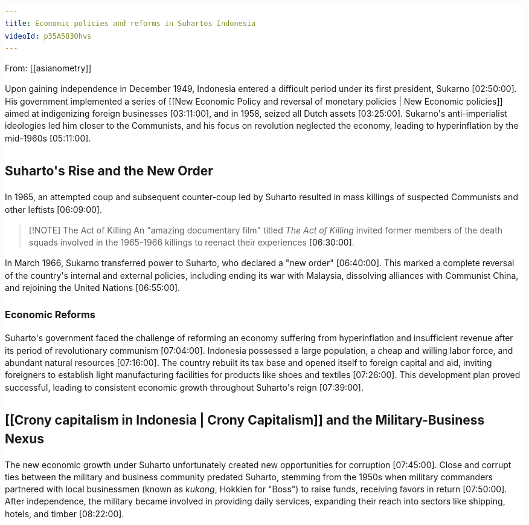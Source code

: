 ```yaml
---
title: Economic policies and reforms in Suhartos Indonesia
videoId: p35A583Ohvs
---
```


From: [[asianometry]] <br/> 

Upon gaining independence in December 1949, Indonesia entered a difficult period under its first president, Sukarno <a class="yt-timestamp" data-t="02:50:00">[02:50:00]</a>. His government implemented a series of [[New Economic Policy and reversal of monetary policies | New Economic policies]] aimed at indigenizing foreign businesses <a class="yt-timestamp" data-t="03:11:00">[03:11:00]</a>, and in 1958, seized all Dutch assets <a class="yt-timestamp" data-t="03:25:00">[03:25:00]</a>. Sukarno's anti-imperialist ideologies led him closer to the Communists, and his focus on revolution neglected the economy, leading to hyperinflation by the mid-1960s <a class="yt-timestamp" data-t="05:11:00">[05:11:00]</a>.

## Suharto's Rise and the New Order
In 1965, an attempted coup and subsequent counter-coup led by Suharto resulted in mass killings of suspected Communists and other leftists <a class="yt-timestamp" data-t="06:09:00">[06:09:00]</a>.

> [!NOTE] The Act of Killing
> An "amazing documentary film" titled *The Act of Killing* invited former members of the death squads involved in the 1965-1966 killings to reenact their experiences <a class="yt-timestamp" data-t="06:30:00">[06:30:00]</a>.

In March 1966, Sukarno transferred power to Suharto, who declared a "new order" <a class="yt-timestamp" data-t="06:40:00">[06:40:00]</a>. This marked a complete reversal of the country's internal and external policies, including ending its war with Malaysia, dissolving alliances with Communist China, and rejoining the United Nations <a class="yt-timestamp" data-t="06:55:00">[06:55:00]</a>.

### Economic Reforms
Suharto's government faced the challenge of reforming an economy suffering from hyperinflation and insufficient revenue after its period of revolutionary communism <a class="yt-timestamp" data-t="07:04:00">[07:04:00]</a>. Indonesia possessed a large population, a cheap and willing labor force, and abundant natural resources <a class="yt-timestamp" data-t="07:16:00">[07:16:00]</a>. The country rebuilt its tax base and opened itself to foreign capital and aid, inviting foreigners to establish light manufacturing facilities for products like shoes and textiles <a class="yt-timestamp" data-t="07:26:00">[07:26:00]</a>. This development plan proved successful, leading to consistent economic growth throughout Suharto's reign <a class="yt-timestamp" data-t="07:39:00">[07:39:00]</a>.

## [[Crony capitalism in Indonesia | Crony Capitalism]] and the Military-Business Nexus
The new economic growth under Suharto unfortunately created new opportunities for corruption <a class="yt-timestamp" data-t="07:45:00">[07:45:00]</a>. Close and corrupt ties between the military and business community predated Suharto, stemming from the 1950s when military commanders partnered with local businessmen (known as *kukong*, Hokkien for "Boss") to raise funds, receiving favors in return <a class="yt-timestamp" data-t="07:50:00">[07:50:00]</a>. After independence, the military became involved in providing daily services, expanding their reach into sectors like shipping, hotels, and timber <a class="yt-timestamp" data-t="08:22:00">[08:22:00]</a>.
